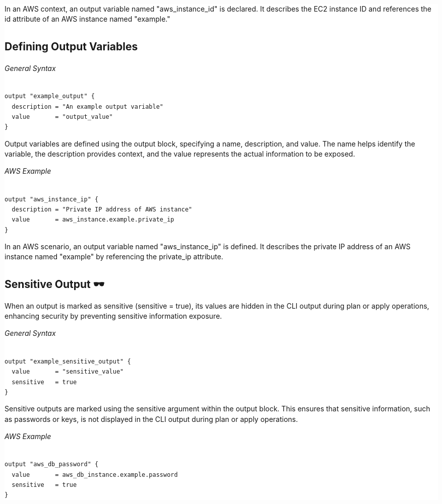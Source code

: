 In an AWS context, an output variable named "aws_instance_id" is declared. It describes the EC2 instance ID and references the id attribute of an AWS instance named "example."

## Defining Output Variables
*General Syntax*

```hcl

output "example_output" {
  description = "An example output variable"
  value       = "output_value"
}
```

Output variables are defined using the output block, specifying a name, description, and value. The name helps identify the variable, the description provides context, and the value represents the actual information to be exposed.

*AWS Example*

```hcl

output "aws_instance_ip" {
  description = "Private IP address of AWS instance"
  value       = aws_instance.example.private_ip
}
```

In an AWS scenario, an output variable named "aws_instance_ip" is defined. It describes the private IP address of an AWS instance named "example" by referencing the private_ip attribute.

## Sensitive Output 🕶️
When an output is marked as sensitive (sensitive = true), its values are hidden in the CLI output during plan or apply operations, enhancing security by preventing sensitive information exposure.

*General Syntax*

```hcl

output "example_sensitive_output" {
  value       = "sensitive_value"
  sensitive   = true
}
```

Sensitive outputs are marked using the sensitive argument within the output block. This ensures that sensitive information, such as passwords or keys, is not displayed in the CLI output during plan or apply operations.

*AWS Example*

```hcl

output "aws_db_password" {
  value       = aws_db_instance.example.password
  sensitive   = true
}
```
